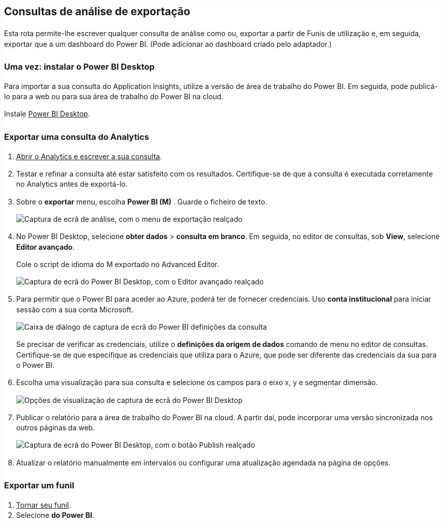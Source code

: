 ## <a name="export-analytics-queries"></a>Consultas de análise de exportação
Esta rota permite-lhe escrever qualquer consulta de análise como ou, exportar a partir de Funis de utilização e, em seguida, exportar que a um dashboard do Power BI. (Pode adicionar ao dashboard criado pelo adaptador.)

### <a name="one-time-install-power-bi-desktop"></a>Uma vez: instalar o Power BI Desktop
Para importar a sua consulta do Application Insights, utilize a versão de área de trabalho do Power BI. Em seguida, pode publicá-lo para a web ou para sua área de trabalho do Power BI na cloud. 

Instale [Power BI Desktop](https://powerbi.microsoft.com/en-us/desktop/).

### <a name="export-an-analytics-query"></a>Exportar uma consulta do Analytics
1. [Abrir o Analytics e escrever a sua consulta](../../azure-monitor/log-query/get-started-portal.md).
2. Testar e refinar a consulta até estar satisfeito com os resultados. Certifique-se de que a consulta é executada corretamente no Analytics antes de exportá-lo.
3. Sobre o **exportar** menu, escolha **Power BI (M)** . Guarde o ficheiro de texto.
   
    ![Captura de ecrã de análise, com o menu de exportação realçado](./media/export-power-bi/analytics-export-power-bi.png)
4. No Power BI Desktop, selecione **obter dados** > **consulta em branco**. Em seguida, no editor de consultas, sob **View**, selecione **Editor avançado**.

    Cole o script de idioma do M exportado no Advanced Editor.

    ![Captura de ecrã do Power BI Desktop, com o Editor avançado realçado](./media/export-power-bi/power-bi-import-analytics-query.png)

5. Para permitir que o Power BI para aceder ao Azure, poderá ter de fornecer credenciais. Uso **conta institucional** para iniciar sessão com a sua conta Microsoft.
   
    ![Caixa de diálogo de captura de ecrã do Power BI definições da consulta](./media/export-power-bi/power-bi-import-sign-in.png)

    Se precisar de verificar as credenciais, utilize o **definições da origem de dados** comando de menu no editor de consultas. Certifique-se de que especifique as credenciais que utiliza para o Azure, que pode ser diferente das credenciais da sua para o Power BI.
6. Escolha uma visualização para sua consulta e selecione os campos para o eixo x, y e segmentar dimensão.
   
    ![Opções de visualização de captura de ecrã do Power BI Desktop](./media/export-power-bi/power-bi-analytics-visualize.png)
7. Publicar o relatório para a área de trabalho do Power BI na cloud. A partir daí, pode incorporar uma versão sincronizada nos outros páginas da web.
   
    ![Captura de ecrã do Power BI Desktop, com o botão Publish realçado](./media/export-power-bi/publish-power-bi.png)
8. Atualizar o relatório manualmente em intervalos ou configurar uma atualização agendada na página de opções.

### <a name="export-a-funnel"></a>Exportar um funil
1. [Tornar seu funil](../../azure-monitor/app/usage-funnels.md).
2. Selecione **do Power BI**.
